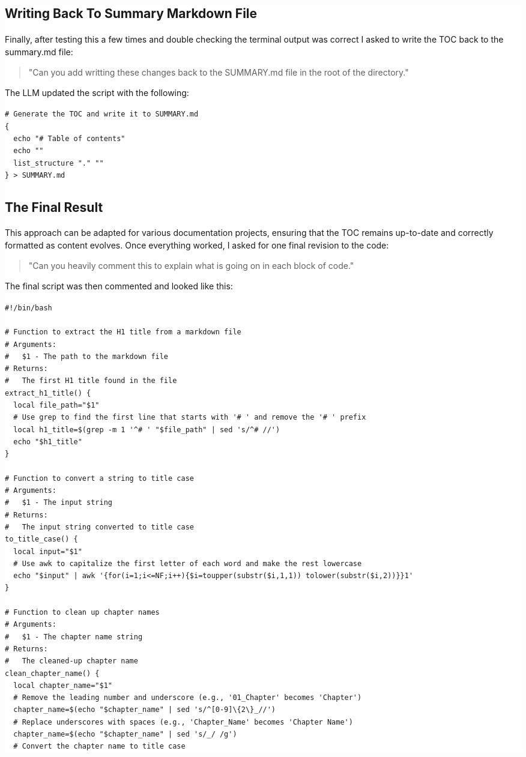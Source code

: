## Writing Back To Summary Markdown File

Finally, after testing this a few times and double checking the terminal output was correct I asked to write the TOC back to the summary.md file:

> "Can you add writting these changes back to the SUMMARY.md file in the root of the directory."

The LLM updated the script with the following:

```shell
# Generate the TOC and write it to SUMMARY.md
{
  echo "# Table of contents"
  echo ""
  list_structure "." ""
} > SUMMARY.md
```

## The Final Result

This approach can be adapted for various documentation projects, ensuring that the TOC remains up-to-date and correctly formatted as content evolves. Once everything worked, I asked for one final revision to the code:

> "Can you heavily comment this to explain what is going on in each block of code." 

The final script was then commented and looked like this:

```shell
#!/bin/bash

# Function to extract the H1 title from a markdown file
# Arguments:
#   $1 - The path to the markdown file
# Returns:
#   The first H1 title found in the file
extract_h1_title() {
  local file_path="$1"
  # Use grep to find the first line that starts with '# ' and remove the '# ' prefix
  local h1_title=$(grep -m 1 '^# ' "$file_path" | sed 's/^# //')
  echo "$h1_title"
}

# Function to convert a string to title case
# Arguments:
#   $1 - The input string
# Returns:
#   The input string converted to title case
to_title_case() {
  local input="$1"
  # Use awk to capitalize the first letter of each word and make the rest lowercase
  echo "$input" | awk '{for(i=1;i<=NF;i++){$i=toupper(substr($i,1,1)) tolower(substr($i,2))}}1'
}

# Function to clean up chapter names
# Arguments:
#   $1 - The chapter name string
# Returns:
#   The cleaned-up chapter name
clean_chapter_name() {
  local chapter_name="$1"
  # Remove the leading number and underscore (e.g., '01_Chapter' becomes 'Chapter')
  chapter_name=$(echo "$chapter_name" | sed 's/^[0-9]\{2\}_//')
  # Replace underscores with spaces (e.g., 'Chapter_Name' becomes 'Chapter Name')
  chapter_name=$(echo "$chapter_name" | sed 's/_/ /g')
  # Convert the chapter name to title case
```